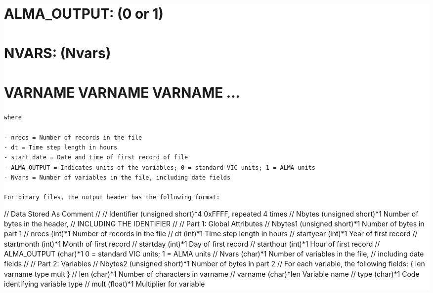# ALMA_OUTPUT: (0 or 1)
# NVARS: (Nvars)
# VARNAME    VARNAME   VARNAME   ...
```
where

- nrecs = Number of records in the file
- dt = Time step length in hours
- start date = Date and time of first record of file
- ALMA_OUTPUT = Indicates units of the variables; 0 = standard VIC units; 1 = ALMA units
- Nvars = Number of variables in the file, including date fields

For binary files, the output header has the following format:

```
// Data        Stored As           Comment
//
// Identifier  (unsigned short)*4  0xFFFF, repeated 4 times
// Nbytes      (unsigned short)*1  Number of bytes in the header,
//                                 INCLUDING THE IDENTIFIER
//
// Part 1: Global Attributes
// Nbytes1     (unsigned short)*1  Number of bytes in part 1
// nrecs       (int)*1             Number of records in the file
// dt          (int)*1             Time step length in hours
// startyear   (int)*1             Year of first record
// startmonth  (int)*1             Month of first record
// startday    (int)*1             Day of first record
// starthour   (int)*1             Hour of first record
// ALMA_OUTPUT (char)*1            0 = standard VIC units; 1 = ALMA units
// Nvars       (char)*1            Number of variables in the file,
// including date fields
//
// Part 2: Variables
// Nbytes2     (unsigned short)*1  Number of bytes in part 2
// For each variable, the following fields: { len varname type mult }
//   len       (char)*1            Number of characters in varname
//   varname   (char)*len          Variable name
//   type      (char)*1            Code identifying variable type
//   mult      (float)*1           Multiplier for variable
```
